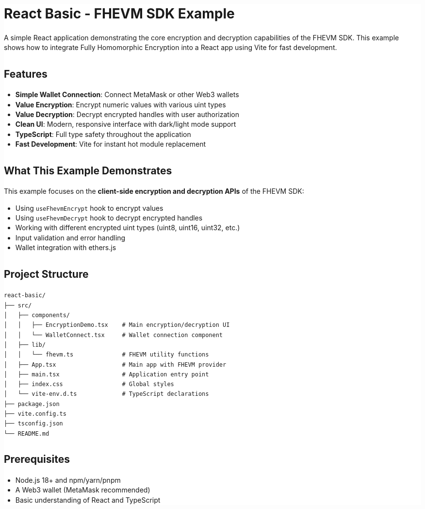 # React Basic - FHEVM SDK Example

A simple React application demonstrating the core encryption and decryption capabilities of the FHEVM SDK. This example shows how to integrate Fully Homomorphic Encryption into a React app using Vite for fast development.

## Features

- **Simple Wallet Connection**: Connect MetaMask or other Web3 wallets
- **Value Encryption**: Encrypt numeric values with various uint types
- **Value Decryption**: Decrypt encrypted handles with user authorization
- **Clean UI**: Modern, responsive interface with dark/light mode support
- **TypeScript**: Full type safety throughout the application
- **Fast Development**: Vite for instant hot module replacement

## What This Example Demonstrates

This example focuses on the **client-side encryption and decryption APIs** of the FHEVM SDK:

- Using `useFhevmEncrypt` hook to encrypt values
- Using `useFhevmDecrypt` hook to decrypt encrypted handles
- Working with different encrypted uint types (uint8, uint16, uint32, etc.)
- Input validation and error handling
- Wallet integration with ethers.js

## Project Structure

```
react-basic/
├── src/
│   ├── components/
│   │   ├── EncryptionDemo.tsx    # Main encryption/decryption UI
│   │   └── WalletConnect.tsx     # Wallet connection component
│   ├── lib/
│   │   └── fhevm.ts              # FHEVM utility functions
│   ├── App.tsx                   # Main app with FHEVM provider
│   ├── main.tsx                  # Application entry point
│   ├── index.css                 # Global styles
│   └── vite-env.d.ts             # TypeScript declarations
├── package.json
├── vite.config.ts
├── tsconfig.json
└── README.md
```

## Prerequisites

- Node.js 18+ and npm/yarn/pnpm
- A Web3 wallet (MetaMask recommended)
- Basic understanding of React and TypeScript
